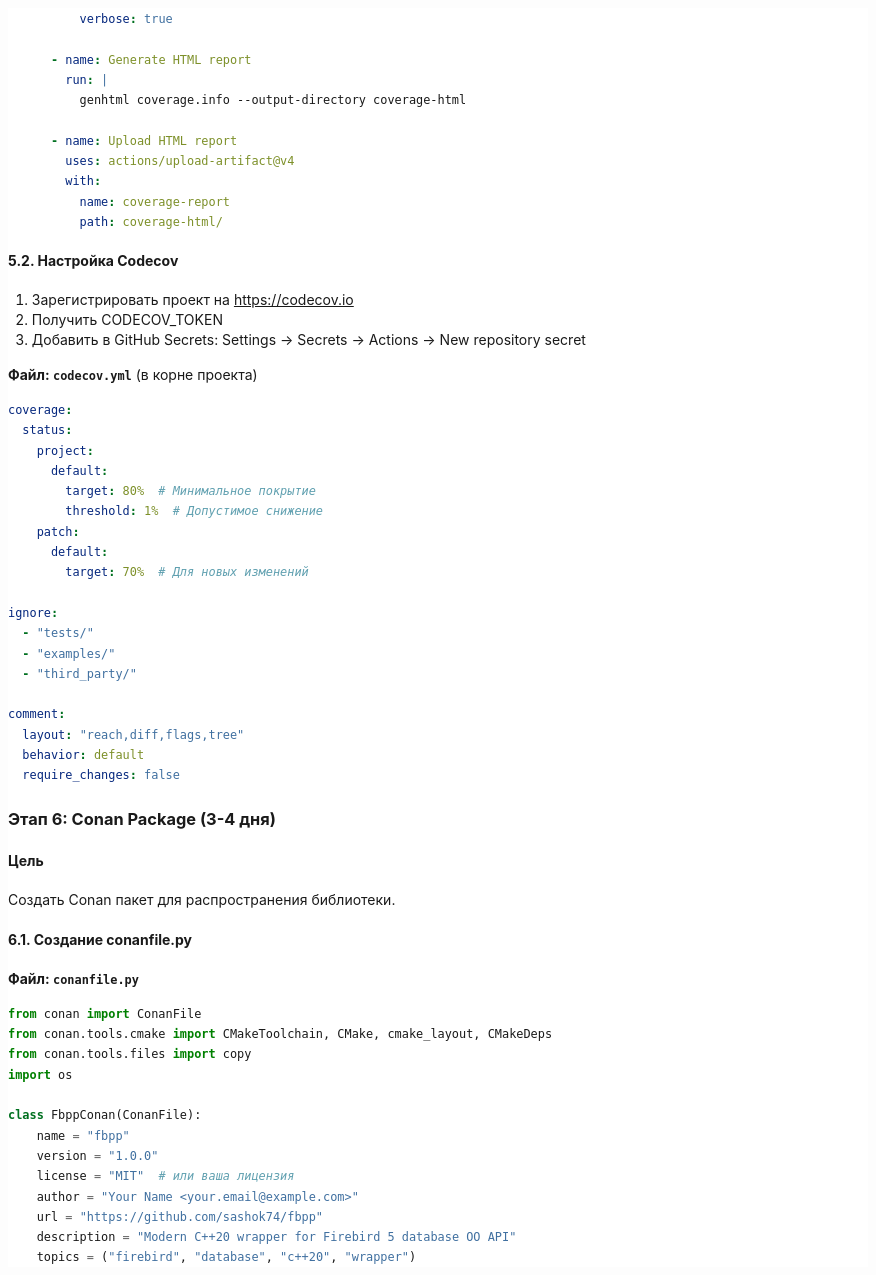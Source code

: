 ```yaml
          verbose: true

      - name: Generate HTML report
        run: |
          genhtml coverage.info --output-directory coverage-html

      - name: Upload HTML report
        uses: actions/upload-artifact@v4
        with:
          name: coverage-report
          path: coverage-html/
```

#### 5.2. Настройка Codecov

1. Зарегистрировать проект на https://codecov.io
2. Получить CODECOV_TOKEN
3. Добавить в GitHub Secrets: Settings → Secrets → Actions → New repository secret

**Файл: `codecov.yml`** (в корне проекта)

```yaml
coverage:
  status:
    project:
      default:
        target: 80%  # Минимальное покрытие
        threshold: 1%  # Допустимое снижение
    patch:
      default:
        target: 70%  # Для новых изменений

ignore:
  - "tests/"
  - "examples/"
  - "third_party/"

comment:
  layout: "reach,diff,flags,tree"
  behavior: default
  require_changes: false
```

### Этап 6: Conan Package (3-4 дня)

#### Цель
Создать Conan пакет для распространения библиотеки.

#### 6.1. Создание conanfile.py

**Файл: `conanfile.py`**

```python
from conan import ConanFile
from conan.tools.cmake import CMakeToolchain, CMake, cmake_layout, CMakeDeps
from conan.tools.files import copy
import os

class FbppConan(ConanFile):
    name = "fbpp"
    version = "1.0.0"
    license = "MIT"  # или ваша лицензия
    author = "Your Name <your.email@example.com>"
    url = "https://github.com/sashok74/fbpp"
    description = "Modern C++20 wrapper for Firebird 5 database OO API"
    topics = ("firebird", "database", "c++20", "wrapper")
```